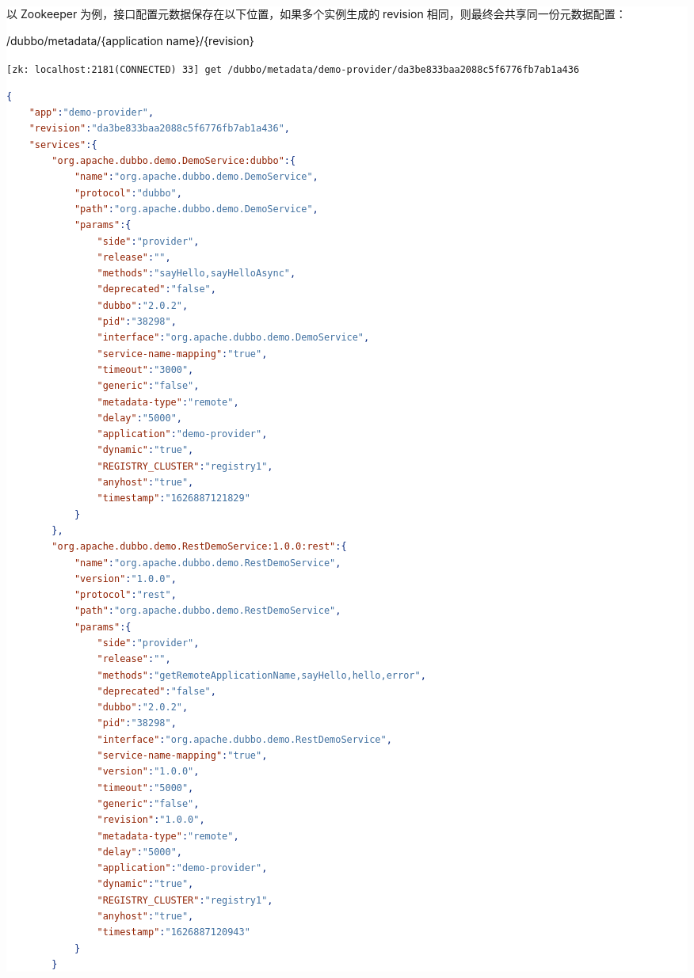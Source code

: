 以 Zookeeper 为例，接口配置元数据保存在以下位置，如果多个实例生成的 revision 相同，则最终会共享同一份元数据配置：

/dubbo/metadata/{application name}/{revision}

```shell script
[zk: localhost:2181(CONNECTED) 33] get /dubbo/metadata/demo-provider/da3be833baa2088c5f6776fb7ab1a436
```

```json
{
    "app":"demo-provider",
    "revision":"da3be833baa2088c5f6776fb7ab1a436",
    "services":{
        "org.apache.dubbo.demo.DemoService:dubbo":{
            "name":"org.apache.dubbo.demo.DemoService",
            "protocol":"dubbo",
            "path":"org.apache.dubbo.demo.DemoService",
            "params":{
                "side":"provider",
                "release":"",
                "methods":"sayHello,sayHelloAsync",
                "deprecated":"false",
                "dubbo":"2.0.2",
                "pid":"38298",
                "interface":"org.apache.dubbo.demo.DemoService",
                "service-name-mapping":"true",
                "timeout":"3000",
                "generic":"false",
                "metadata-type":"remote",
                "delay":"5000",
                "application":"demo-provider",
                "dynamic":"true",
                "REGISTRY_CLUSTER":"registry1",
                "anyhost":"true",
                "timestamp":"1626887121829"
            }
        },
        "org.apache.dubbo.demo.RestDemoService:1.0.0:rest":{
            "name":"org.apache.dubbo.demo.RestDemoService",
            "version":"1.0.0",
            "protocol":"rest",
            "path":"org.apache.dubbo.demo.RestDemoService",
            "params":{
                "side":"provider",
                "release":"",
                "methods":"getRemoteApplicationName,sayHello,hello,error",
                "deprecated":"false",
                "dubbo":"2.0.2",
                "pid":"38298",
                "interface":"org.apache.dubbo.demo.RestDemoService",
                "service-name-mapping":"true",
                "version":"1.0.0",
                "timeout":"5000",
                "generic":"false",
                "revision":"1.0.0",
                "metadata-type":"remote",
                "delay":"5000",
                "application":"demo-provider",
                "dynamic":"true",
                "REGISTRY_CLUSTER":"registry1",
                "anyhost":"true",
                "timestamp":"1626887120943"
            }
        }
```